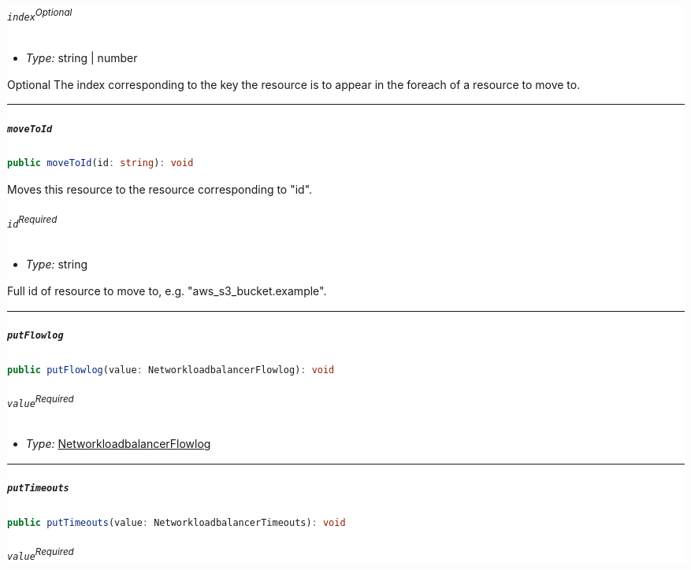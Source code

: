 
###### `index`<sup>Optional</sup> <a name="index" id="@cdktf/provider-ionoscloud.networkloadbalancer.Networkloadbalancer.moveTo.parameter.index"></a>

- *Type:* string | number

Optional The index corresponding to the key the resource is to appear in the foreach of a resource to move to.

---

##### `moveToId` <a name="moveToId" id="@cdktf/provider-ionoscloud.networkloadbalancer.Networkloadbalancer.moveToId"></a>

```typescript
public moveToId(id: string): void
```

Moves this resource to the resource corresponding to "id".

###### `id`<sup>Required</sup> <a name="id" id="@cdktf/provider-ionoscloud.networkloadbalancer.Networkloadbalancer.moveToId.parameter.id"></a>

- *Type:* string

Full id of resource to move to, e.g. "aws_s3_bucket.example".

---

##### `putFlowlog` <a name="putFlowlog" id="@cdktf/provider-ionoscloud.networkloadbalancer.Networkloadbalancer.putFlowlog"></a>

```typescript
public putFlowlog(value: NetworkloadbalancerFlowlog): void
```

###### `value`<sup>Required</sup> <a name="value" id="@cdktf/provider-ionoscloud.networkloadbalancer.Networkloadbalancer.putFlowlog.parameter.value"></a>

- *Type:* <a href="#@cdktf/provider-ionoscloud.networkloadbalancer.NetworkloadbalancerFlowlog">NetworkloadbalancerFlowlog</a>

---

##### `putTimeouts` <a name="putTimeouts" id="@cdktf/provider-ionoscloud.networkloadbalancer.Networkloadbalancer.putTimeouts"></a>

```typescript
public putTimeouts(value: NetworkloadbalancerTimeouts): void
```

###### `value`<sup>Required</sup> <a name="value" id="@cdktf/provider-ionoscloud.networkloadbalancer.Networkloadbalancer.putTimeouts.parameter.value"></a>
